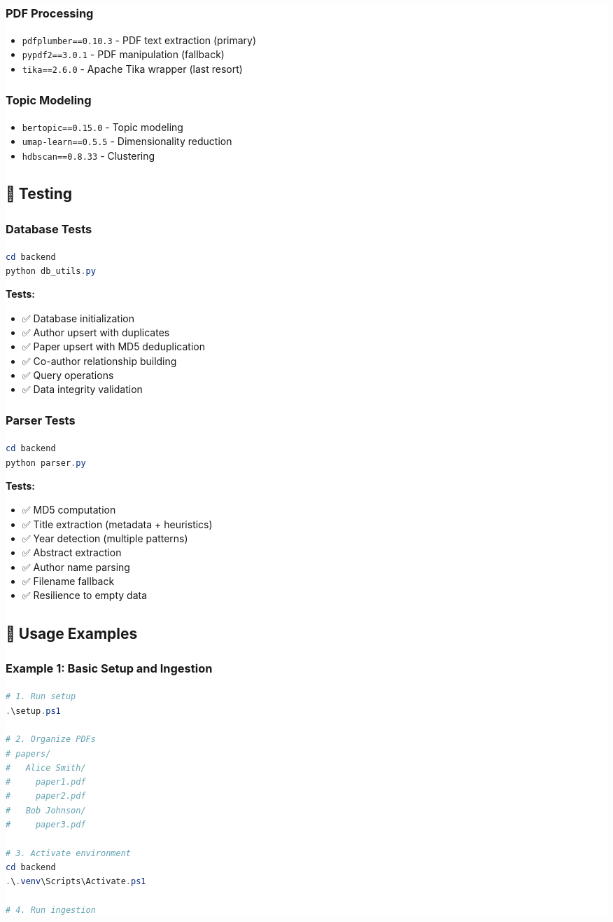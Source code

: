 ### PDF Processing
- `pdfplumber==0.10.3` - PDF text extraction (primary)
- `pypdf2==3.0.1` - PDF manipulation (fallback)
- `tika==2.6.0` - Apache Tika wrapper (last resort)

### Topic Modeling
- `bertopic==0.15.0` - Topic modeling
- `umap-learn==0.5.5` - Dimensionality reduction
- `hdbscan==0.8.33` - Clustering

## 🧪 Testing

### Database Tests
```powershell
cd backend
python db_utils.py
```

**Tests:**
- ✅ Database initialization
- ✅ Author upsert with duplicates
- ✅ Paper upsert with MD5 deduplication
- ✅ Co-author relationship building
- ✅ Query operations
- ✅ Data integrity validation

### Parser Tests
```powershell
cd backend
python parser.py
```

**Tests:**
- ✅ MD5 computation
- ✅ Title extraction (metadata + heuristics)
- ✅ Year detection (multiple patterns)
- ✅ Abstract extraction
- ✅ Author name parsing
- ✅ Filename fallback
- ✅ Resilience to empty data

## 📖 Usage Examples

### Example 1: Basic Setup and Ingestion

```powershell
# 1. Run setup
.\setup.ps1

# 2. Organize PDFs
# papers/
#   Alice Smith/
#     paper1.pdf
#     paper2.pdf
#   Bob Johnson/
#     paper3.pdf

# 3. Activate environment
cd backend
.\.venv\Scripts\Activate.ps1

# 4. Run ingestion
```